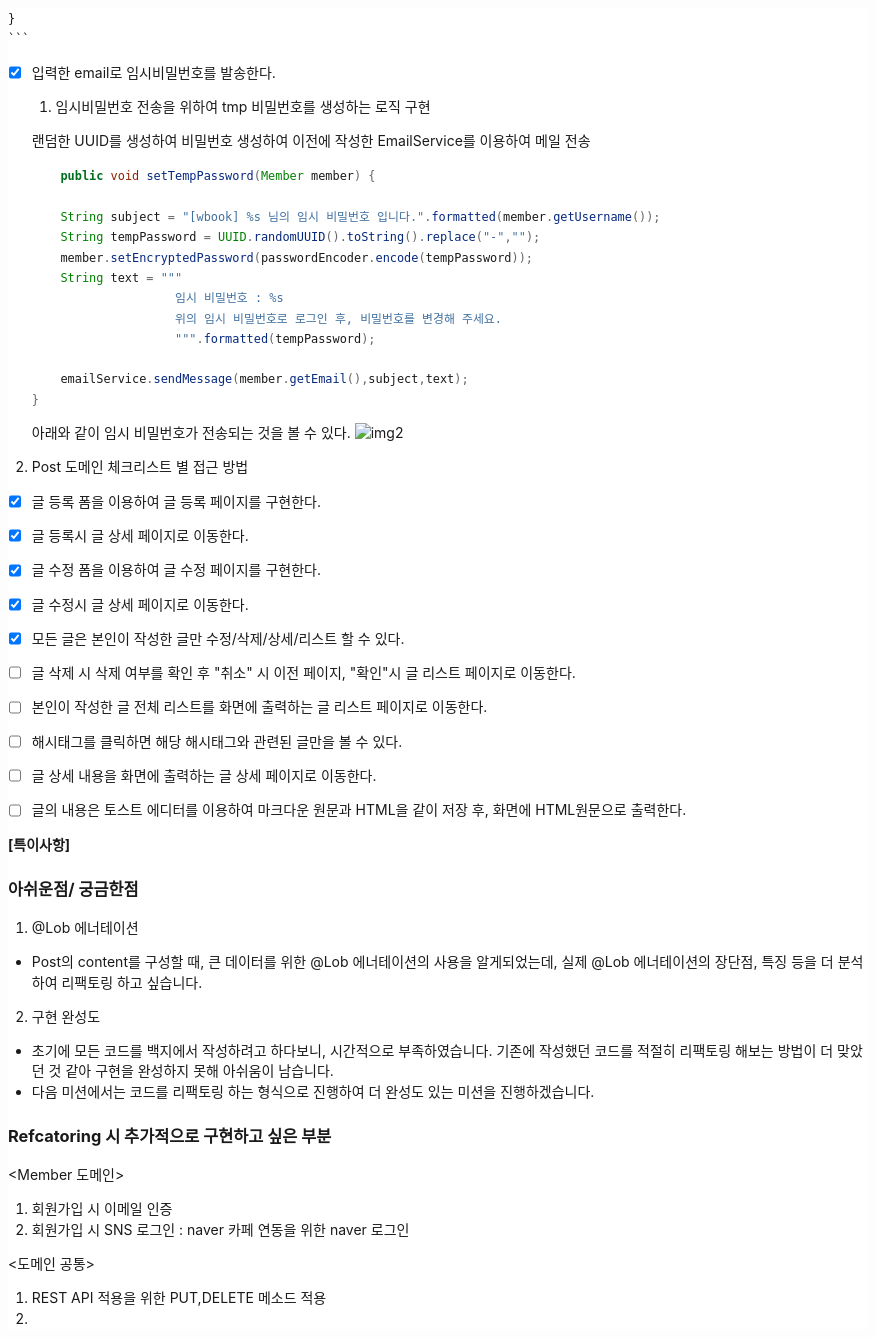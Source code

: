     }
    ```
    


- [x] 입력한 email로 임시비밀번호를 발송한다.
    1) 임시비밀번호 전송을 위하여 tmp 비밀번호를 생성하는 로직 구현
    
    랜덤한 UUID를 생성하여 비밀번호 생성하여 이전에 작성한 EmailService를 이용하여 메일 전송
    ```java
        public void setTempPassword(Member member) {

        String subject = "[wbook] %s 님의 임시 비밀번호 입니다.".formatted(member.getUsername());
        String tempPassword = UUID.randomUUID().toString().replace("-","");
        member.setEncryptedPassword(passwordEncoder.encode(tempPassword));
        String text = """
                        임시 비밀번호 : %s
                        위의 임시 비밀번호로 로그인 후, 비밀번호를 변경해 주세요.
                        """.formatted(tempPassword);

        emailService.sendMessage(member.getEmail(),subject,text);
    }
    ```
    아래와 같이 임시 비밀번호가 전송되는 것을 볼 수 있다.
    ![img2](https://i.imgur.com/LbDOy6E.png)


2. Post 도메인 체크리스트 별 접근 방법

- [x] 글 등록 폼을 이용하여 글 등록 페이지를 구현한다.
    
- [x] 글 등록시 글 상세 페이지로 이동한다.
    
    
- [x] 글 수정 폼을 이용하여 글 수정 페이지를 구현한다.
    
- [x] 글 수정시 글 상세 페이지로 이동한다.
    
- [x] 모든 글은 본인이 작성한 글만 수정/삭제/상세/리스트 할 수 있다.

- [ ] 글 삭제 시 삭제 여부를 확인 후 "취소" 시 이전 페이지, "확인"시 글 리스트 페이지로 이동한다.
- [ ] 본인이 작성한 글 전체 리스트를 화면에 출력하는 글 리스트 페이지로 이동한다.
- [ ] 해시태그를 클릭하면 해당 해시태그와 관련된 글만을 볼 수 있다.
- [ ] 글 상세 내용을 화면에 출력하는 글 상세 페이지로 이동한다.
- [ ] 글의 내용은 토스트 에디터를 이용하여 마크다운 원문과 HTML을 같이 저장 후, 화면에 HTML원문으로 출력한다.



**[특이사항]**

### 아쉬운점/ 궁금한점

1. @Lob 에너테이션
- Post의 content를 구성할 때, 큰 데이터를 위한 @Lob 에너테이션의 사용을 알게되었는데, 실제 @Lob 에너테이션의 장단점, 특징 등을 더 분석하여 리팩토링 하고 싶습니다.

2. 구현 완성도
- 초기에 모든 코드를 백지에서 작성하려고 하다보니, 시간적으로 부족하였습니다. 기존에 작성했던 코드를 적절히 리팩토링 해보는 방법이 더 맞았던 것 같아 구현을 완성하지 못해 아쉬움이 남습니다. 
- 다음 미션에서는 코드를 리팩토링 하는 형식으로 진행하여 더 완성도 있는 미션을 진행하겠습니다.



### Refcatoring 시 추가적으로 구현하고 싶은 부분

<Member 도메인>
1. 회원가입 시 이메일 인증
2. 회원가입 시 SNS 로그인 : naver 카페 연동을 위한 naver 로그인

<도메인 공통>
1. REST API 적용을 위한 PUT,DELETE 메소드 적용
2. 
